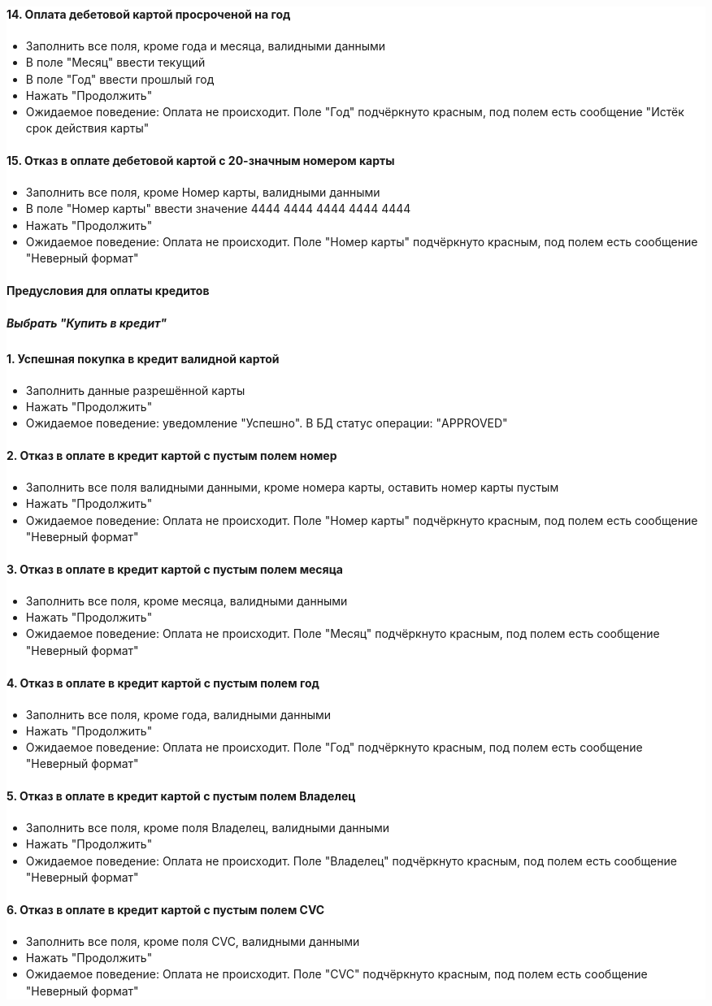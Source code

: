 #### 14. Оплата дебетовой картой просроченой на год  
- Заполнить все поля, кроме года и месяца, валидными данными  
- В поле "Месяц" ввести текущий  
- В поле "Год" ввести прошлый год  
- Нажать "Продолжить"  
- Ожидаемое поведение: Оплата не происходит. Поле "Год" подчёркнуто красным, под полем есть сообщение "Истёк срок действия карты"

#### 15. Отказ в оплате дебетовой картой с 20-значным номером карты  
- Заполнить все поля, кроме Номер карты, валидными данными  
- В поле "Номер карты" ввести значение 4444 4444 4444 4444 4444 
- Нажать "Продолжить"  
- Ожидаемое поведение: Оплата не происходит. Поле "Номер карты" подчёркнуто красным, под полем есть сообщение "Неверный формат"  

####  Предусловия для оплаты кредитов
##### Выбрать "Купить в кредит"  

#### 1. Успешная покупка в кредит валидной картой 
- Заполнить данные разрешённой карты  
- Нажать "Продолжить"  
- Ожидаемое поведение: уведомление "Успешно". В БД статус операции: "APPROVED"  

#### 2. Отказ в оплате в кредит картой с пустым полем номер  
- Заполнить все поля валидными данными, кроме номера карты, оставить номер карты пустым 
- Нажать "Продолжить"  
- Ожидаемое поведение: Оплата не происходит. Поле "Номер карты" подчёркнуто красным, под полем есть сообщение "Неверный формат"   

#### 3.  Отказ в оплате в кредит картой с пустым полем месяца 
- Заполнить все поля, кроме месяца, валидными данными  
- Нажать "Продолжить"  
- Ожидаемое поведение: Оплата не происходит. Поле "Месяц" подчёркнуто красным, под полем есть сообщение "Неверный формат"  

#### 4.  Отказ в оплате в кредит картой с пустым полем год 
- Заполнить все поля, кроме года, валидными данными  
- Нажать "Продолжить"  
- Ожидаемое поведение: Оплата не происходит. Поле "Год" подчёркнуто красным, под полем есть сообщение "Неверный формат" 

#### 5.  Отказ в оплате в кредит картой с пустым полем Владелец 
- Заполнить все поля, кроме поля Владелец, валидными данными  
- Нажать "Продолжить"  
- Ожидаемое поведение: Оплата не происходит. Поле "Владелец" подчёркнуто красным, под полем есть сообщение "Неверный формат"

#### 6.  Отказ в оплате в кредит картой с пустым полем CVC 
- Заполнить все поля, кроме поля CVC, валидными данными  
- Нажать "Продолжить"  
- Ожидаемое поведение: Оплата не происходит. Поле "CVC" подчёркнуто красным, под полем есть сообщение "Неверный формат"
